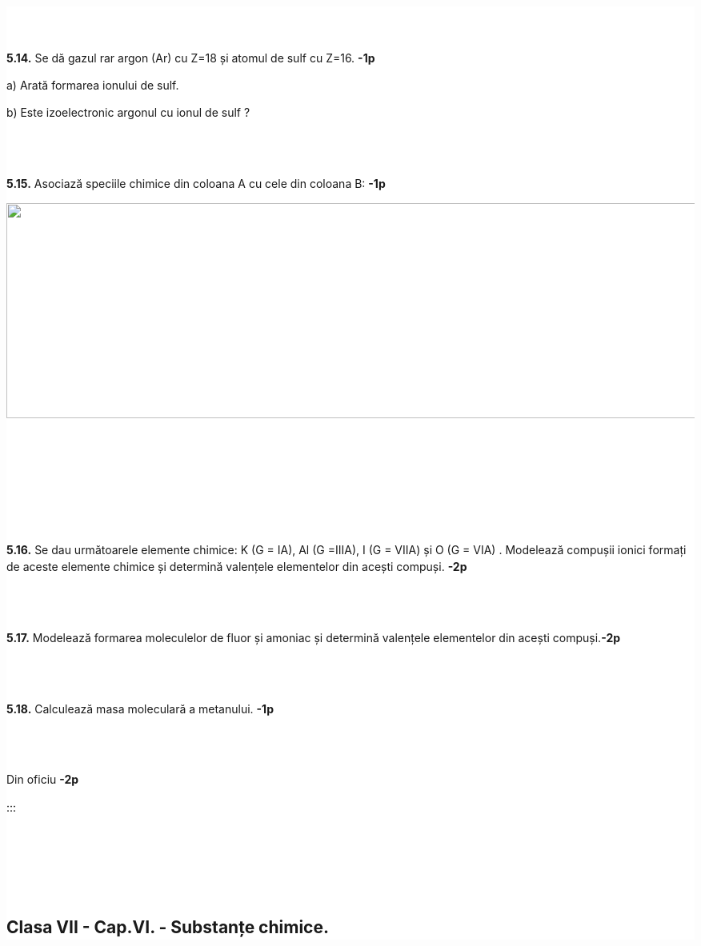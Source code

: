 <br></br>





**5.14.** Se dă gazul rar argon (Ar) cu Z=18 și atomul de sulf cu Z=16. **-1p**

a) Arată formarea ionului de sulf.

b) Este izoelectronic argonul cu ionul de sulf ?

<br></br>


**5.15.** Asociază speciile chimice din coloana A cu cele din coloana B: **-1p**




<Img className="img-responsive4" src="chimie/clasa7/capitolul5/5_7_Poza1_Exercitiul4.jpg" width="1000" height="269" />




<br></br>
<br></br>
<br></br>


**5.16.** Se dau următoarele elemente chimice: K (G = IA), Al (G =IIIA), I (G = VIIA) și O (G = VIA) . Modelează compușii ionici formați de aceste elemente chimice și determină valențele elementelor din acești compuși. **-2p**

<br></br>



**5.17.** Modelează formarea moleculelor de fluor și amoniac și determină valențele elementelor din acești compuși.**-2p**

<br></br>



**5.18.** Calculează masa moleculară a metanului. **-1p**

<br></br>


Din oficiu **-2p**






:::




<br></br>
<br></br>






## Clasa VII - Cap.VI. - Substanțe chimice.
